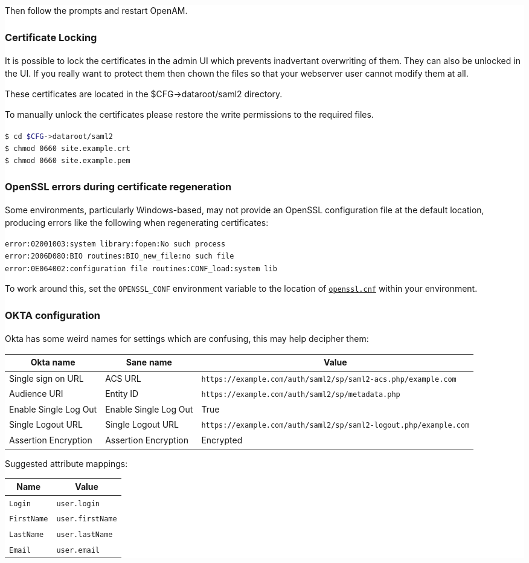 Then follow the prompts and restart OpenAM.

### Certificate Locking ###

It is possible to lock the certificates in the admin UI which prevents inadvertant
overwriting of them. They can also be unlocked in the UI. If you really want to
protect them then chown the files so that your webserver user cannot modify them at all.

These certificates are located in the $CFG->dataroot/saml2 directory.

To manually unlock the certificates please restore the write permissions to the required files.
```bash
$ cd $CFG->dataroot/saml2
$ chmod 0660 site.example.crt
$ chmod 0660 site.example.pem
```

### OpenSSL errors during certificate regeneration ###

Some environments, particularly Windows-based, may not provide an OpenSSL
configuration file at the default location, producing errors like the
following when regenerating certificates:

```
error:02001003:system library:fopen:No such process
error:2006D080:BIO routines:BIO_new_file:no such file
error:0E064002:configuration file routines:CONF_load:system lib
```

To work around this, set the `OPENSSL_CONF` environment variable to the location
of [`openssl.cnf`](https://www.openssl.org/docs/manmaster/man5/config.html)
within your environment.


### OKTA configuration ###

Okta has some weird names for settings which are confusing, this may help decipher them:

|Okta name|Sane name|Value|
|---|---|---|
|Single sign on URL|ACS URL|`https://example.com/auth/saml2/sp/saml2-acs.php/example.com`|
|Audience URI|Entity ID|`https://example.com/auth/saml2/sp/metadata.php`|
|Enable Single Log Out|Enable Single Log Out|True|
|Single Logout URL|Single Logout URL|`https://example.com/auth/saml2/sp/saml2-logout.php/example.com`|
|Assertion Encryption|Assertion Encryption|Encrypted|

Suggested attribute mappings:

|Name|Value|
|---|---|
|`Login`|`user.login`|
|`FirstName`|`user.firstName`|
|`LastName`|`user.lastName`|
|`Email`|`user.email`|
